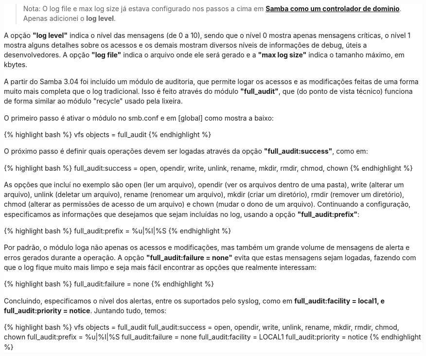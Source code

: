 > Nota: O log file e max log size já estava configurado nos passos a cima em **[Samba como um controlador de dominio](http://lobocode.github.io/2015/09/11/samba4.html#samba-como-um-controlador-de-dominio)**. Apenas adicionei o **log level**.

A opção **"log level"** indica o nível das mensagens (de 0 a 10), sendo que o nível 0 mostra apenas mensagens críticas, o nível 1 mostra alguns detalhes sobre os acessos e os demais mostram diversos níveis de informações de debug, úteis a desenvolvedores. A opção **"log file"** indica o arquivo onde ele será gerado e a **"max log size"** indica o tamanho máximo, em kbytes.

A partir do Samba 3.04 foi incluído um módulo de auditoria, que permite logar os acessos e as modificações feitas de uma forma muito mais completa que o log tradicional. Isso é feito através do módulo **"full_audit"**, que (do ponto de vista técnico) funciona de forma similar ao módulo "recycle" usado pela lixeira.

O primeiro passo é ativar o módulo no smb.conf e em [global] como mostra a baixo:

{% highlight bash %}
vfs objects = full_audit
{% endhighlight %}

O próximo passo é definir quais operações devem ser logadas através da opção **"full_audit:success"**, como em:

{% highlight bash %}
full_audit:success = open, opendir, write, unlink, rename, mkdir, rmdir, chmod, chown
{% endhighlight %}

As opções que incluí no exemplo são open (ler um arquivo), opendir (ver os arquivos dentro de uma pasta), write (alterar um arquivo), unlink (deletar um arquivo), rename (renomear um arquivo), mkdir (criar um diretório), rmdir (remover um diretório), chmod (alterar as permissões de acesso de um arquivo) e chown (mudar o dono de um arquivo). Continuando a configuração, especificamos as informações que desejamos que sejam incluídas no log, usando a opção **"full_audit:prefix"**:

{% highlight bash %}
full_audit:prefix = %u|%I|%S
{% endhighlight %}

Por padrão, o módulo loga não apenas os acessos e modificações, mas também um grande volume de mensagens de alerta e erros gerados durante a operação. A opção **"full_audit:failure = none"** evita que estas mensagens sejam logadas, fazendo com que o log fique muito mais limpo e seja mais fácil encontrar as opções que realmente interessam:

{% highlight bash %}
full_audit:failure = none
{% endhighlight %}

Concluindo, especificamos o nível dos alertas, entre os suportados pelo syslog, como em **full_audit:facility = local1, e full_audit:priority = notice**. Juntando tudo, temos:

{% highlight bash %}
vfs objects = full_audit
full_audit:success = open, opendir, write, unlink, rename, mkdir, rmdir, chmod, chown
full_audit:prefix = %u|%I|%S
full_audit:failure = none
full_audit:facility = LOCAL1
full_audit:priority = notice
{% endhighlight %}
